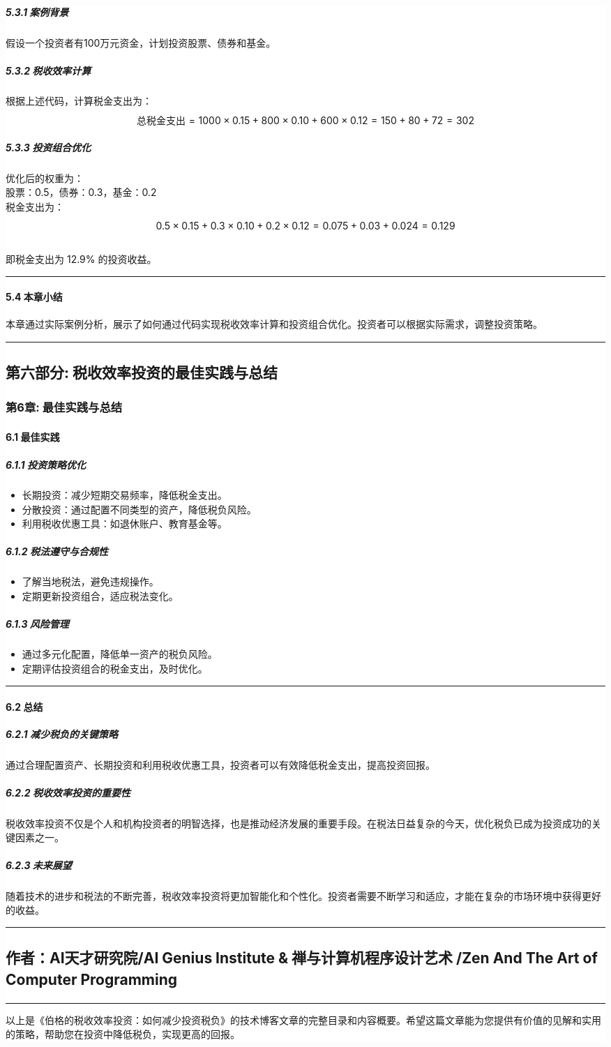 ##### 5.3.1 案例背景  
假设一个投资者有100万元资金，计划投资股票、债券和基金。

##### 5.3.2 税收效率计算  
根据上述代码，计算税金支出为：  
$$ \text{总税金支出} = 1000 \times 0.15 + 800 \times 0.10 + 600 \times 0.12 = 150 + 80 + 72 = 302 $$

##### 5.3.3 投资组合优化  
优化后的权重为：  
股票：0.5，债券：0.3，基金：0.2  
税金支出为：  
$$ 0.5 \times 0.15 + 0.3 \times 0.10 + 0.2 \times 0.12 = 0.075 + 0.03 + 0.024 = 0.129 $$  
即税金支出为 12.9% 的投资收益。

---

#### 5.4 本章小结  
本章通过实际案例分析，展示了如何通过代码实现税收效率计算和投资组合优化。投资者可以根据实际需求，调整投资策略。

---

## 第六部分: 税收效率投资的最佳实践与总结

### 第6章: 最佳实践与总结

#### 6.1 最佳实践

##### 6.1.1 投资策略优化  
- 长期投资：减少短期交易频率，降低税金支出。  
- 分散投资：通过配置不同类型的资产，降低税负风险。  
- 利用税收优惠工具：如退休账户、教育基金等。

##### 6.1.2 税法遵守与合规性  
- 了解当地税法，避免违规操作。  
- 定期更新投资组合，适应税法变化。

##### 6.1.3 风险管理  
- 通过多元化配置，降低单一资产的税负风险。  
- 定期评估投资组合的税金支出，及时优化。

---

#### 6.2 总结

##### 6.2.1 减少税负的关键策略  
通过合理配置资产、长期投资和利用税收优惠工具，投资者可以有效降低税金支出，提高投资回报。

##### 6.2.2 税收效率投资的重要性  
税收效率投资不仅是个人和机构投资者的明智选择，也是推动经济发展的重要手段。在税法日益复杂的今天，优化税负已成为投资成功的关键因素之一。

##### 6.2.3 未来展望  
随着技术的进步和税法的不断完善，税收效率投资将更加智能化和个性化。投资者需要不断学习和适应，才能在复杂的市场环境中获得更好的收益。

---

## 作者：AI天才研究院/AI Genius Institute & 禅与计算机程序设计艺术 /Zen And The Art of Computer Programming

---

以上是《伯格的税收效率投资：如何减少投资税负》的技术博客文章的完整目录和内容概要。希望这篇文章能为您提供有价值的见解和实用的策略，帮助您在投资中降低税负，实现更高的回报。

